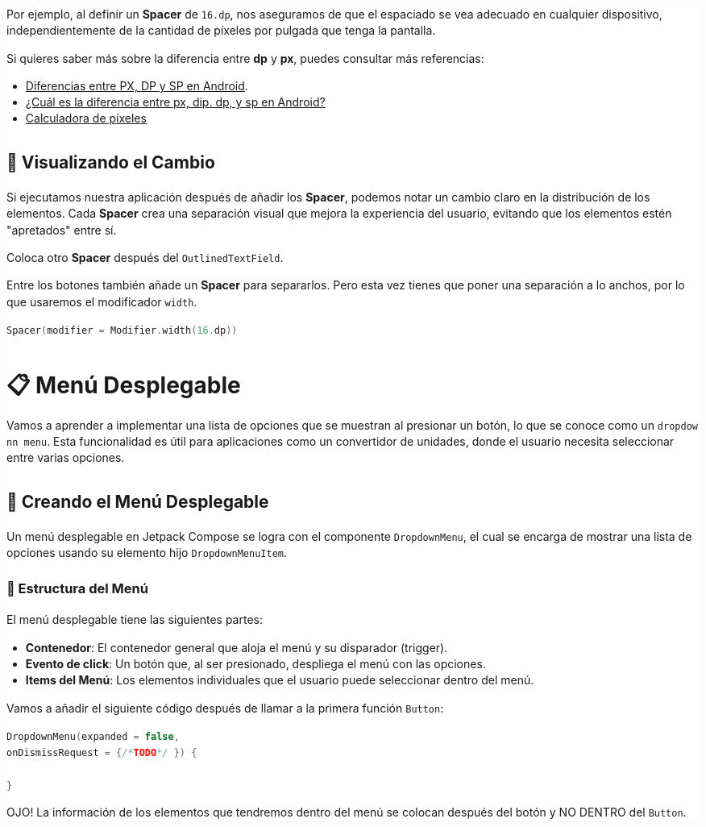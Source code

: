 Por ejemplo, al definir un **Spacer** de `16.dp`, nos aseguramos de que el espaciado se vea adecuado en cualquier dispositivo, independientemente de la cantidad de píxeles por pulgada que tenga la pantalla.

Si quieres saber más sobre la diferencia entre **dp** y **px**, puedes consultar más referencias:

- [Diferencias entre PX, DP y SP en Android](https://openwebinars.net/blog/diferencias-entre-px-dp-y-sp-en-android/).
- [¿Cuál es la diferencia entre px, dip. dp, y sp en Android?](https://es.stackoverflow.com/questions/136/cu%C3%A1l-es-la-diferencia-entre-px-dip-dp-y-sp-en-android)
- [Calculadora de píxeles](https://pixelcalculator.com/es)

## 👀 Visualizando el Cambio
Si ejecutamos nuestra aplicación después de añadir los **Spacer**, podemos notar un cambio claro en la distribución de los elementos. Cada **Spacer** crea una separación visual que mejora la experiencia del usuario, evitando que los elementos estén "apretados" entre sí.

Coloca otro **Spacer** después del `OutlinedTextField`.

Entre los botones también añade un **Spacer** para separarlos. Pero esta vez tienes que poner una separación a lo anchos, por lo que usaremos el modificador `width`.

```kotlin
Spacer(modifier = Modifier.width(16.dp))
```

# 📋 Menú Desplegable

Vamos a aprender a implementar una lista de opciones que se muestran al presionar un botón, lo que se conoce como un `dropdownn menu`. Esta funcionalidad es útil para aplicaciones como un convertidor de unidades, donde el usuario necesita seleccionar entre varias opciones.
 
## 🚀 Creando el Menú Desplegable

Un menú desplegable en Jetpack Compose se logra con el componente `DropdownMenu`, el cual se encarga de mostrar una lista de opciones usando su elemento hijo `DropdownMenuItem`.

### 📝 Estructura del Menú

El menú desplegable tiene las siguientes partes:

- **Contenedor**: El contenedor general que aloja el menú y su disparador (trigger).
- **Evento de click**: Un botón que, al ser presionado, despliega el menú con las opciones.
- **Items del Menú**: Los elementos individuales que el usuario puede seleccionar dentro del menú.

Vamos a añadir el siguiente código después de llamar a la primera función `Button`:

```kotlin
DropdownMenu(expanded = false,
onDismissRequest = {/*TODO*/ }) {

}
```
OJO! La información de los elementos que tendremos dentro del menú se colocan después del botón y NO DENTRO del `Button`.
